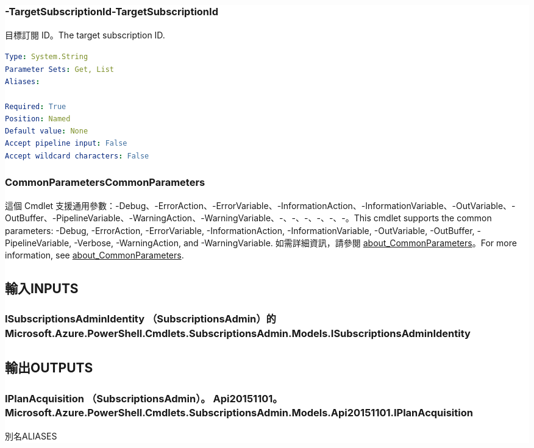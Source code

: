 ### <span data-ttu-id="e1475-122">-TargetSubscriptionId</span><span class="sxs-lookup"><span data-stu-id="e1475-122">-TargetSubscriptionId</span></span>
<span data-ttu-id="e1475-123">目標訂閱 ID。</span><span class="sxs-lookup"><span data-stu-id="e1475-123">The target subscription ID.</span></span>

```yaml
Type: System.String
Parameter Sets: Get, List
Aliases:

Required: True
Position: Named
Default value: None
Accept pipeline input: False
Accept wildcard characters: False

```

### <span data-ttu-id="e1475-124">CommonParameters</span><span class="sxs-lookup"><span data-stu-id="e1475-124">CommonParameters</span></span>
<span data-ttu-id="e1475-125">這個 Cmdlet 支援通用參數：-Debug、-ErrorAction、-ErrorVariable、-InformationAction、-InformationVariable、-OutVariable、-OutBuffer、-PipelineVariable、-WarningAction、-WarningVariable、-、-、-、-、-、-。</span><span class="sxs-lookup"><span data-stu-id="e1475-125">This cmdlet supports the common parameters: -Debug, -ErrorAction, -ErrorVariable, -InformationAction, -InformationVariable, -OutVariable, -OutBuffer, -PipelineVariable, -Verbose, -WarningAction, and -WarningVariable.</span></span> <span data-ttu-id="e1475-126">如需詳細資訊，請參閱 [about_CommonParameters](http://go.microsoft.com/fwlink/?LinkID=113216)。</span><span class="sxs-lookup"><span data-stu-id="e1475-126">For more information, see [about_CommonParameters](http://go.microsoft.com/fwlink/?LinkID=113216).</span></span>

## <span data-ttu-id="e1475-127">輸入</span><span class="sxs-lookup"><span data-stu-id="e1475-127">INPUTS</span></span>

### <span data-ttu-id="e1475-128">ISubscriptionsAdminIdentity （SubscriptionsAdmin）的</span><span class="sxs-lookup"><span data-stu-id="e1475-128">Microsoft.Azure.PowerShell.Cmdlets.SubscriptionsAdmin.Models.ISubscriptionsAdminIdentity</span></span>

## <span data-ttu-id="e1475-129">輸出</span><span class="sxs-lookup"><span data-stu-id="e1475-129">OUTPUTS</span></span>

### <span data-ttu-id="e1475-130">IPlanAcquisition （SubscriptionsAdmin）。 Api20151101。</span><span class="sxs-lookup"><span data-stu-id="e1475-130">Microsoft.Azure.PowerShell.Cmdlets.SubscriptionsAdmin.Models.Api20151101.IPlanAcquisition</span></span>

<span data-ttu-id="e1475-131">別名</span><span class="sxs-lookup"><span data-stu-id="e1475-131">ALIASES</span></span>

